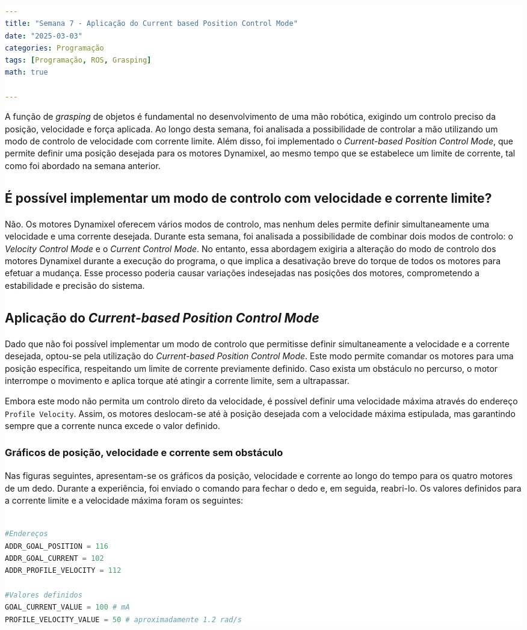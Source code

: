 ```yaml
---
title: "Semana 7 - Aplicação do Current based Position Control Mode"
date: "2025-03-03"
categories: Programação
tags: [Programação, ROS, Grasping]
math: true

---
```


A função de *grasping* de objetos é fundamental no desenvolvimento de uma mão robótica, exigindo um controlo preciso da posição, velocidade e força aplicada. Ao longo desta semana, foi analisada a possibilidade de controlar a mão utilizando um modo de controlo de velocidade com corrente limite. Além disso, foi implementado o *Current-based Position Control Mode*, que permite definir uma posição desejada para os motores Dynamixel, ao mesmo tempo que se estabelece um limite de corrente, tal como foi abordado na semana anterior.

## É possível implementar um modo de controlo com velocidade e corrente limite?

Não. Os motores Dynamixel oferecem vários modos de controlo, mas nenhum deles permite definir simultaneamente uma velocidade e uma corrente desejada. Durante esta semana, foi analisada a possibilidade de combinar dois modos de controlo: o *Velocity Control Mode* e o *Current Control Mode*. No entanto, essa abordagem exigiria a alteração do modo de controlo dos motores Dynamixel durante a execução do programa, o que implica a desativação breve do torque de todos os motores para efetuar a mudança. Esse processo poderia causar variações indesejadas nas posições dos motores, comprometendo a estabilidade e precisão do sistema.

## Aplicação do *Current-based Position Control Mode*

Dado que não foi possível implementar um modo de controlo que permitisse definir simultaneamente a velocidade e a corrente desejada, optou-se pela utilização do *Current-based Position Control Mode*. Este modo permite comandar os motores para uma posição específica, respeitando um limite de corrente previamente definido. Caso exista um obstáculo no percurso, o motor interrompe o movimento e aplica torque até atingir a corrente limite, sem a ultrapassar.

Embora este modo não permita um controlo direto da velocidade, é possível definir uma velocidade máxima através do endereço `Profile Velocity`. Assim, os motores deslocam-se até à posição desejada com a velocidade máxima estipulada, mas garantindo sempre que a corrente nunca excede o valor definido.

### Gráficos de posição, velocidade e corrente sem obstáculo

Nas figuras seguintes, apresentam-se os gráficos da posição, velocidade e corrente ao longo do tempo para os quatro motores de um dedo. Durante a experiência, foi enviado o comando para fechar o dedo e, em seguida, reabri-lo. Os valores definidos para a corrente limite e a velocidade máxima foram os seguintes:

```python

#Endereços
ADDR_GOAL_POSITION = 116
ADDR_GOAL_CURRENT = 102
ADDR_PROFILE_VELOCITY = 112

#Valores definidos
GOAL_CURRENT_VALUE = 100 # mA
PROFILE_VELOCITY_VALUE = 50 # aproximadamente 1.2 rad/s

```
